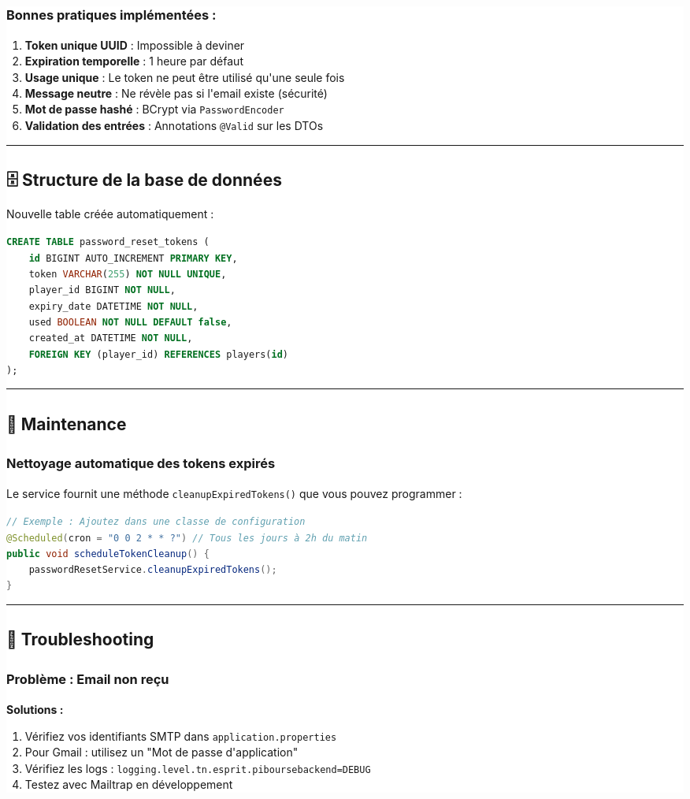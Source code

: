 ### Bonnes pratiques implémentées :

1. **Token unique UUID** : Impossible à deviner
2. **Expiration temporelle** : 1 heure par défaut
3. **Usage unique** : Le token ne peut être utilisé qu'une seule fois
4. **Message neutre** : Ne révèle pas si l'email existe (sécurité)
5. **Mot de passe hashé** : BCrypt via `PasswordEncoder`
6. **Validation des entrées** : Annotations `@Valid` sur les DTOs

---

## 🗄️ Structure de la base de données

Nouvelle table créée automatiquement :

```sql
CREATE TABLE password_reset_tokens (
    id BIGINT AUTO_INCREMENT PRIMARY KEY,
    token VARCHAR(255) NOT NULL UNIQUE,
    player_id BIGINT NOT NULL,
    expiry_date DATETIME NOT NULL,
    used BOOLEAN NOT NULL DEFAULT false,
    created_at DATETIME NOT NULL,
    FOREIGN KEY (player_id) REFERENCES players(id)
);
```

---

## 🧹 Maintenance

### Nettoyage automatique des tokens expirés

Le service fournit une méthode `cleanupExpiredTokens()` que vous pouvez programmer :

```java
// Exemple : Ajoutez dans une classe de configuration
@Scheduled(cron = "0 0 2 * * ?") // Tous les jours à 2h du matin
public void scheduleTokenCleanup() {
    passwordResetService.cleanupExpiredTokens();
}
```

---

## 🐛 Troubleshooting

### Problème : Email non reçu

**Solutions :**
1. Vérifiez vos identifiants SMTP dans `application.properties`
2. Pour Gmail : utilisez un "Mot de passe d'application"
3. Vérifiez les logs : `logging.level.tn.esprit.piboursebackend=DEBUG`
4. Testez avec Mailtrap en développement
